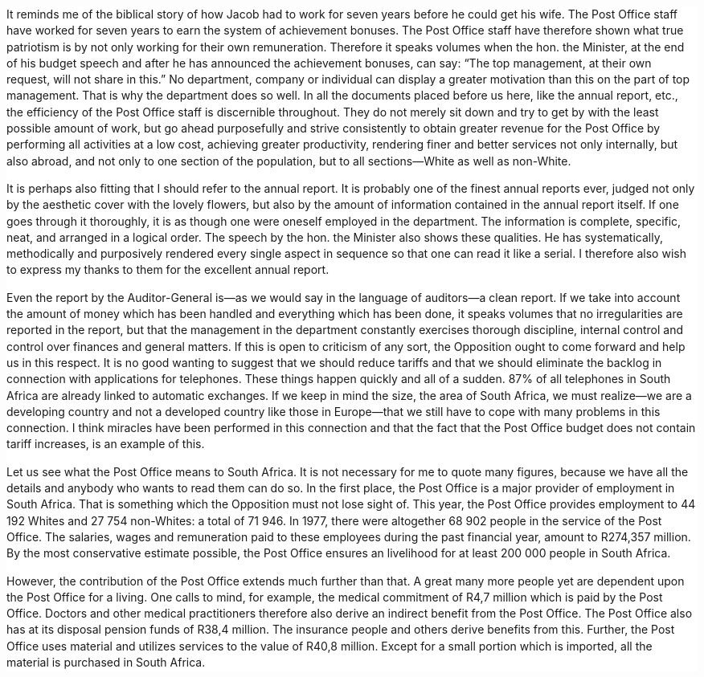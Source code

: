 <p>It reminds me of the biblical story of how Jacob had to work for seven years before he could get his wife. The Post Office staff have worked for seven years to earn the system of achievement bonuses. The Post Office staff have therefore shown what true patriotism is by not only working for their own remuneration. Therefore it speaks volumes when the hon. the Minister, at the end of his budget speech and after he has announced the achievement bonuses, can say: &#x201C;The top management, at their own request, will not share in this.&#x201D; No department, company or individual can display a greater motivation than this on the part of top management. That is why the department does so well. In all the documents placed before us here, like the annual report, etc., the efficiency of the Post Office staff is discernible throughout. They do not merely sit down and try to get by with the least possible amount of work, but go ahead purposefully and strive consistently to obtain greater revenue for the Post Office by performing all activities at a low cost, achieving greater productivity, rendering finer and better services not only internally, but also abroad, and not only to one section of the population, but to all sections&#x2014;White as well as non-White.</p>

<p>It is perhaps also fitting that I should refer to the annual report. It is probably one of the finest annual reports ever, judged not only by the aesthetic cover with the lovely flowers, but also by the amount of information contained in the annual report itself. If one goes through it thoroughly, it is as though one were oneself employed in the department. The information is complete, specific, neat, and arranged in a logical order. The speech by the hon. the Minister also shows these qualities. He has systematically, methodically and purposively rendered every single aspect in sequence so that one can read it like a serial. I therefore also wish to express my thanks to them for the excellent annual report.</p>

<p>Even the report by the Auditor-General is&#x2014;as we would say in the language of auditors&#x2014;a clean report. If we take into account the amount of money which has been handled and everything which has been done, it speaks volumes that no irregularities are reported in the report, but that the management in the department constantly exercises thorough discipline, internal control and control over finances and general matters. If this is open to criticism of any sort, the Opposition ought to come forward and help us in this respect. It is no good wanting to suggest that we should reduce tariffs and that we <span class="col_2939-2940" refersTo="page_1487"/>should eliminate the backlog in connection with applications for telephones. These things happen quickly and all of a sudden. 87% of all telephones in South Africa are already linked to automatic exchanges. If we keep in mind the size, the area of South Africa, we must realize&#x2014;we are a developing country and not a developed country like those in Europe&#x2014;that we still have to cope with many problems in this connection. I think miracles have been performed in this connection and that the fact that the Post Office budget does not contain tariff increases, is an example of this.</p>

<p>Let us see what the Post Office means to South Africa. It is not necessary for me to quote many figures, because we have all the details and anybody who wants to read them can do so. In the first place, the Post Office is a major provider of employment in South Africa. That is something which the Opposition must not lose sight of. This year, the Post Office provides employment to 44 192 Whites and 27 754 non-Whites: a total of 71 946. In 1977, there were altogether 68 902 people in the service of the Post Office. The salaries, wages and remuneration paid to these employees during the past financial year, amount to R274,357 million. By the most conservative estimate possible, the Post Office ensures an livelihood for at least 200 000 people in South Africa.</p>

<p>However, the contribution of the Post Office extends much further than that. A great many more people yet are dependent upon the Post Office for a living. One calls to mind, for example, the medical commitment of R4,7 million which is paid by the Post Office. Doctors and other medical practitioners therefore also derive an indirect benefit from the Post Office. The Post Office also has at its disposal pension funds of R38,4 million. The insurance people and others derive benefits from this. Further, the Post Office uses material and utilizes services to the value of R40,8 million. Except for a small portion which is imported, all the material is purchased in South Africa.</p>
